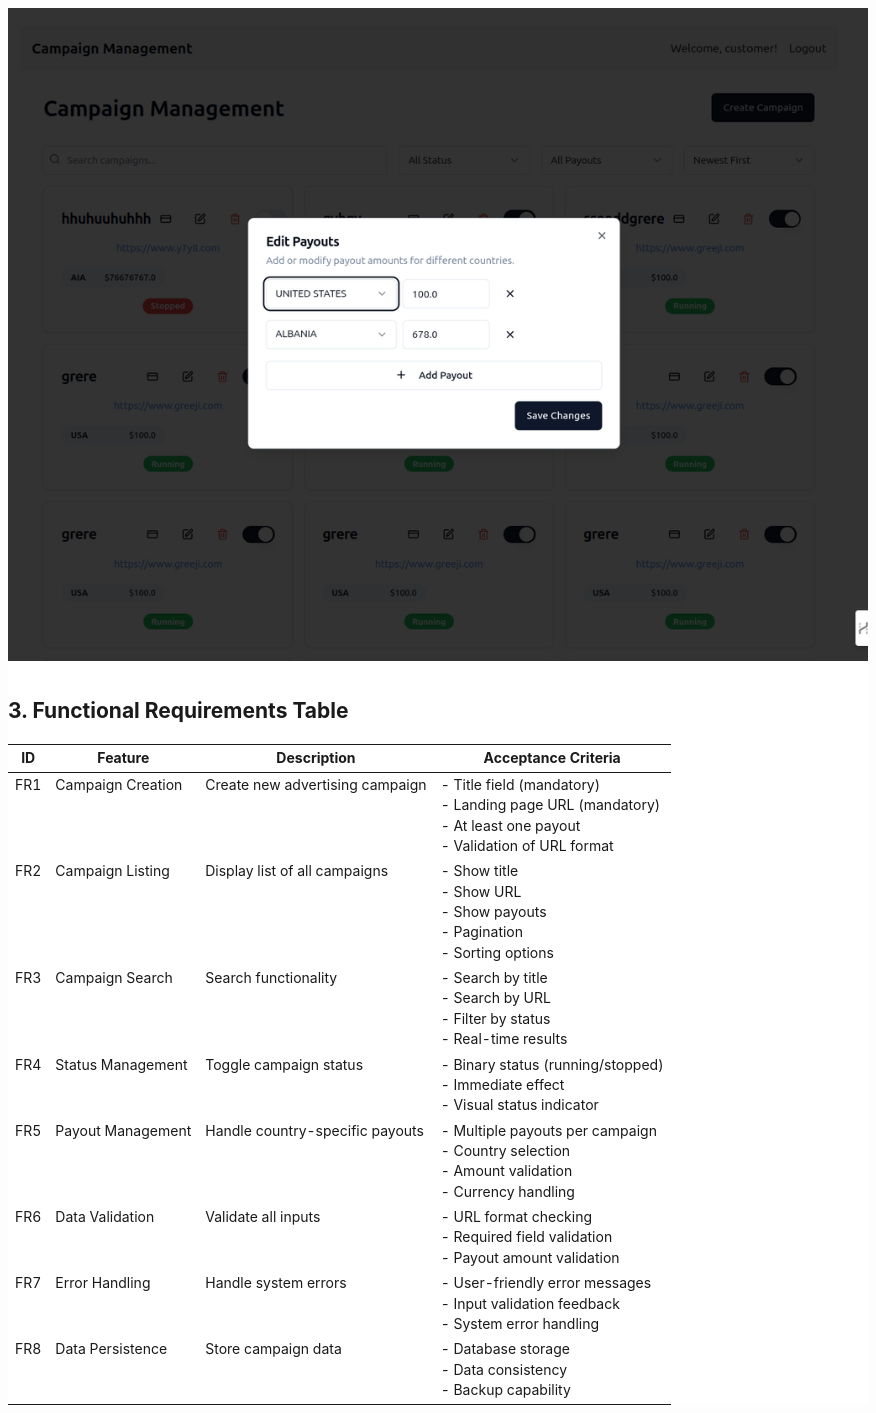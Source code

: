 ![alt text](image-2.png)
## 3. Functional Requirements Table

| ID | Feature | Description | Acceptance Criteria |
| --- | --- | --- | --- |
| FR1 | Campaign Creation | Create new advertising campaign | - Title field (mandatory)<br>- Landing page URL (mandatory)<br>- At least one payout<br>- Validation of URL format |
| FR2 | Campaign Listing | Display list of all campaigns | - Show title<br>- Show URL<br>- Show payouts<br>- Pagination<br>- Sorting options |
| FR3 | Campaign Search | Search functionality | - Search by title<br>- Search by URL<br>- Filter by status<br>- Real-time results |
| FR4 | Status Management | Toggle campaign status | - Binary status (running/stopped)<br>- Immediate effect<br>- Visual status indicator |
| FR5 | Payout Management | Handle country-specific payouts | - Multiple payouts per campaign<br>- Country selection<br>- Amount validation<br>- Currency handling |
| FR6 | Data Validation | Validate all inputs | - URL format checking<br>- Required field validation<br>- Payout amount validation |
| FR7 | Error Handling | Handle system errors | - User-friendly error messages<br>- Input validation feedback<br>- System error handling |
| FR8 | Data Persistence | Store campaign data | - Database storage<br>- Data consistency<br>- Backup capability |
